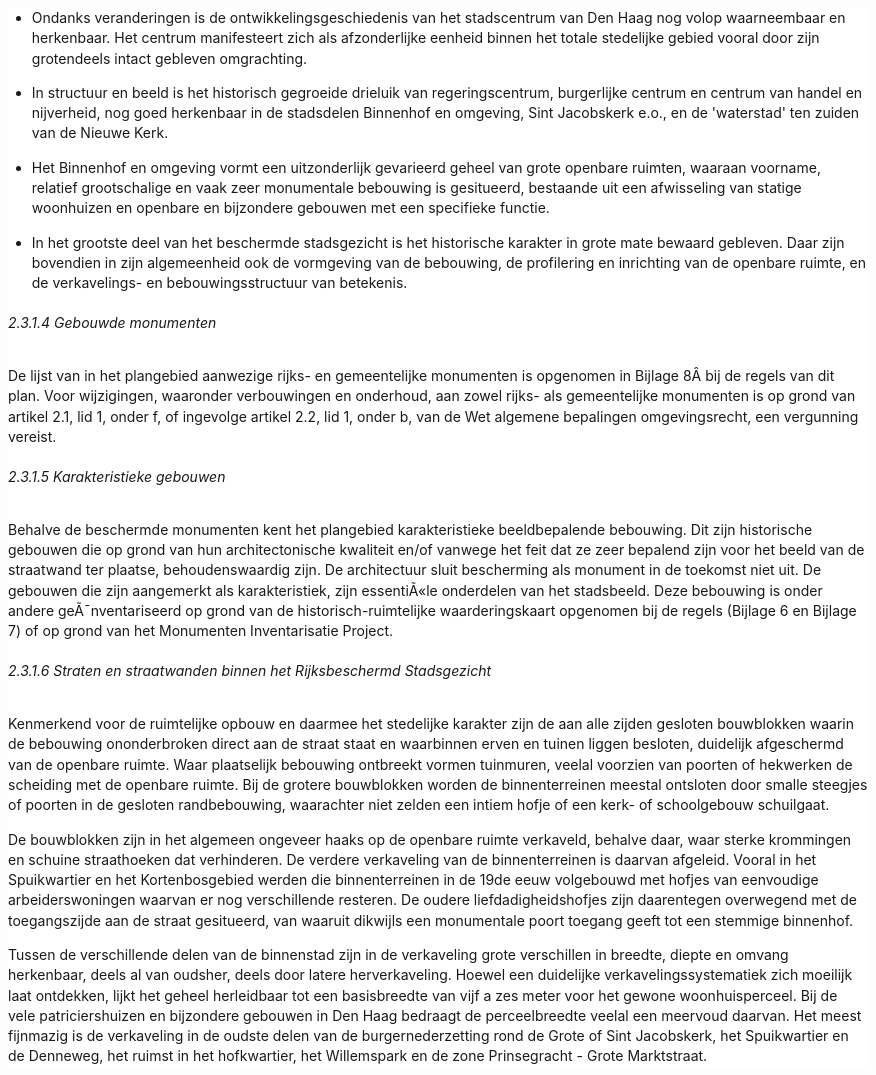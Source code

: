 * Ondanks veranderingen is de ontwikkelingsgeschiedenis van het stadscentrum van Den Haag nog volop waarneembaar en herkenbaar. Het centrum manifesteert zich als afzonderlijke eenheid binnen het totale stedelijke gebied vooral door zijn grotendeels intact gebleven omgrachting.

* In structuur en beeld is het historisch gegroeide drieluik van regeringscentrum, burgerlijke centrum en centrum van handel en nijverheid, nog goed herkenbaar in de stadsdelen Binnenhof en omgeving, Sint Jacobskerk e.o., en de 'waterstad' ten zuiden van de Nieuwe Kerk.

* Het Binnenhof en omgeving vormt een uitzonderlijk gevarieerd geheel van grote openbare ruimten, waaraan voorname, relatief grootschalige en vaak zeer monumentale bebouwing is gesitueerd, bestaande uit een afwisseling van statige woonhuizen en openbare en bijzondere gebouwen met een specifieke functie.

* In het grootste deel van het beschermde stadsgezicht is het historische karakter in grote mate bewaard gebleven. Daar zijn bovendien in zijn algemeenheid ook de vormgeving van de bebouwing, de profilering en inrichting van de openbare ruimte, en de verkavelings\- en bebouwingsstructuur van betekenis.

###### 2\.3\.1\.4 Gebouwde monumenten

De lijst van in het plangebied aanwezige rijks\- en gemeentelijke monumenten is opgenomen in Bijlage 8Â bij de regels van dit plan. Voor wijzigingen, waaronder verbouwingen en onderhoud, aan zowel rijks\- als gemeentelijke monumenten is op grond van artikel 2\.1, lid 1, onder f, of ingevolge artikel 2\.2, lid 1, onder b, van de Wet algemene bepalingen omgevingsrecht, een vergunning vereist.

###### 2\.3\.1\.5 Karakteristieke gebouwen

Behalve de beschermde monumenten kent het plangebied karakteristieke beeldbepalende bebouwing. Dit zijn historische gebouwen die op grond van hun architectonische kwaliteit en/of vanwege het feit dat ze zeer bepalend zijn voor het beeld van de straatwand ter plaatse, behoudenswaardig zijn. De architectuur sluit bescherming als monument in de toekomst niet uit. De gebouwen die zijn aangemerkt als karakteristiek, zijn essentiÃ«le onderdelen van het stadsbeeld. Deze bebouwing is onder andere geÃ¯nventariseerd op grond van de historisch\-ruimtelijke waarderingskaart opgenomen bij de regels (Bijlage 6 en Bijlage 7) of op grond van het Monumenten Inventarisatie Project.

###### 2\.3\.1\.6 Straten en straatwanden binnen het Rijksbeschermd Stadsgezicht

Kenmerkend voor de ruimtelijke opbouw en daarmee het stedelijke karakter zijn de aan alle zijden gesloten bouwblokken waarin de bebouwing ononderbroken direct aan de straat staat en waarbinnen erven en tuinen liggen besloten, duidelijk afgeschermd van de openbare ruimte. Waar plaatselijk bebouwing ontbreekt vormen tuinmuren, veelal voorzien van poorten of hekwerken de scheiding met de openbare ruimte. Bij de grotere bouwblokken worden de binnenterreinen meestal ontsloten door smalle steegjes of poorten in de gesloten randbebouwing, waarachter niet zelden een intiem hofje of een kerk\- of schoolgebouw schuilgaat.

De bouwblokken zijn in het algemeen ongeveer haaks op de openbare ruimte verkaveld, behalve daar, waar sterke krommingen en schuine straathoeken dat verhinderen. De verdere verkaveling van de binnenterreinen is daarvan afgeleid. Vooral in het Spuikwartier en het Kortenbosgebied werden die binnenterreinen in de 19de eeuw volgebouwd met hofjes van eenvoudige arbeiderswoningen waarvan er nog verschillende resteren. De oudere liefdadigheidshofjes zijn daarentegen overwegend met de toegangszijde aan de straat gesitueerd, van waaruit dikwijls een monumentale poort toegang geeft tot een stemmige binnenhof.

Tussen de verschillende delen van de binnenstad zijn in de verkaveling grote verschillen in breedte, diepte en omvang herkenbaar, deels al van oudsher, deels door latere herverkaveling. Hoewel een duidelijke verkavelingssystematiek zich moeilijk laat ontdekken, lijkt het geheel herleidbaar tot een basisbreedte van vijf a zes meter voor het gewone woonhuisperceel. Bij de vele patriciershuizen en bijzondere gebouwen in Den Haag bedraagt de perceelbreedte veelal een meervoud daarvan. Het meest fijnmazig is de verkaveling in de oudste delen van de burgernederzetting rond de Grote of Sint Jacobskerk, het Spuikwartier en de Denneweg, het ruimst in het hofkwartier, het Willemspark en de zone Prinsegracht \- Grote Marktstraat.
